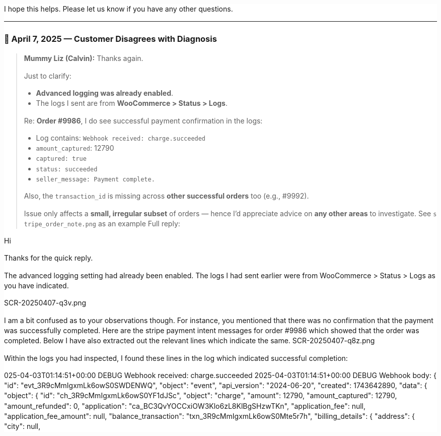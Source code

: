 I hope this helps. Please let us know if you have any other questions.


---

### 📩 April 7, 2025 — Customer Disagrees with Diagnosis

> **Mummy Liz (Calvin):**
> Thanks again.
>
> Just to clarify:
> - **Advanced logging was already enabled**.
> - The logs I sent are from **WooCommerce > Status > Logs**.
>
> Re: **Order #9986**, I do see successful payment confirmation in the logs:
> - Log contains: `Webhook received: charge.succeeded`
> - `amount_captured`: 12790
> - `captured: true`
> - `status: succeeded`
> - `seller_message: Payment complete.`
>
> Also, the `transaction_id` is missing across **other successful orders** too (e.g., #9992).
>
> Issue only affects a **small, irregular subset** of orders — hence I’d appreciate advice on **any other areas** to investigate.
> See `stripe_order_note.png` as an example
> Full reply:

Hi

Thanks for the quick reply.

The advanced logging setting had already been enabled. The logs I had sent earlier were from WooCommerce > Status > Logs as you have indicated.

SCR-20250407-q3v.png


I am a bit confused as to your observations though. For instance, you mentioned that there was no confirmation that the payment was successfully completed. Here are the stripe payment intent messages for order #9986 which showed that the order was completed. Below I have also extracted out the relevant lines which indicate the same.
SCR-20250407-q8z.png


Within the logs you had inspected, I found these lines in the log which indicated successful completion:

025-04-03T01:14:51+00:00 DEBUG Webhook received: charge.succeeded
2025-04-03T01:14:51+00:00 DEBUG Webhook body: {
  "id": "evt_3R9cMmIgxmLk6owS0SWDENWQ",
  "object": "event",
  "api_version": "2024-06-20",
  "created": 1743642890,
  "data": {
    "object": {
      "id": "ch_3R9cMmIgxmLk6owS0YF1dJSc",
      "object": "charge",
      "amount": 12790,
      "amount_captured": 12790,
      "amount_refunded": 0,
      "application": "ca_BC3QvYOCCxiOW3Klo6zL8KlBgSHzwTKn",
      "application_fee": null,
      "application_fee_amount": null,
      "balance_transaction": "txn_3R9cMmIgxmLk6owS0Mte5r7h",
      "billing_details": {
        "address": {
          "city": null,